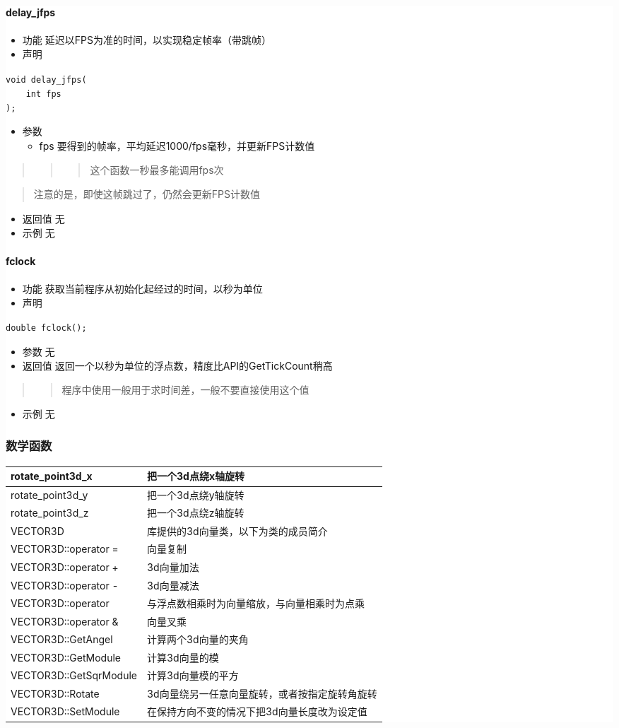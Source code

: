 #### delay\_jfps ####

  * 功能 延迟以FPS为准的时间，以实现稳定帧率（带跳帧）
  * 声明
```
void delay_jfps(
    int fps
);
```
  * 参数
    * fps 要得到的帧率，平均延迟1000/fps毫秒，并更新FPS计数值
> > > 这个函数一秒最多能调用fps次


> 注意的是，即使这帧跳过了，仍然会更新FPS计数值
  * 返回值 无
  * 示例 无

#### fclock ####

  * 功能 获取当前程序从初始化起经过的时间，以秒为单位
  * 声明
```
double fclock();
```
  * 参数 无
  * 返回值 返回一个以秒为单位的浮点数，精度比API的GetTickCount稍高
> > 程序中使用一般用于求时间差，一般不要直接使用这个值
  * 示例 无

### 数学函数 ###

|rotate\_point3d\_x      |把一个3d点绕x轴旋转|
|:-----------------------|:--------------------------|
|rotate\_point3d\_y      |把一个3d点绕y轴旋转|
|rotate\_point3d\_z      |把一个3d点绕z轴旋转|
|VECTOR3D              |库提供的3d向量类，以下为类的成员简介|
|VECTOR3D::operator =  |向量复制|
|VECTOR3D::operator +  |3d向量加法|
|VECTOR3D::operator -  |3d向量减法|
|VECTOR3D::operator |与浮点数相乘时为向量缩放，与向量相乘时为点乘|
|VECTOR3D::operator &  |向量叉乘|
|VECTOR3D::GetAngel    |计算两个3d向量的夹角|
|VECTOR3D::GetModule   |计算3d向量的模|
|VECTOR3D::GetSqrModule|计算3d向量模的平方|
|VECTOR3D::Rotate      |3d向量绕另一任意向量旋转，或者按指定旋转角旋转|
|VECTOR3D::SetModule   |在保持方向不变的情况下把3d向量长度改为设定值|
